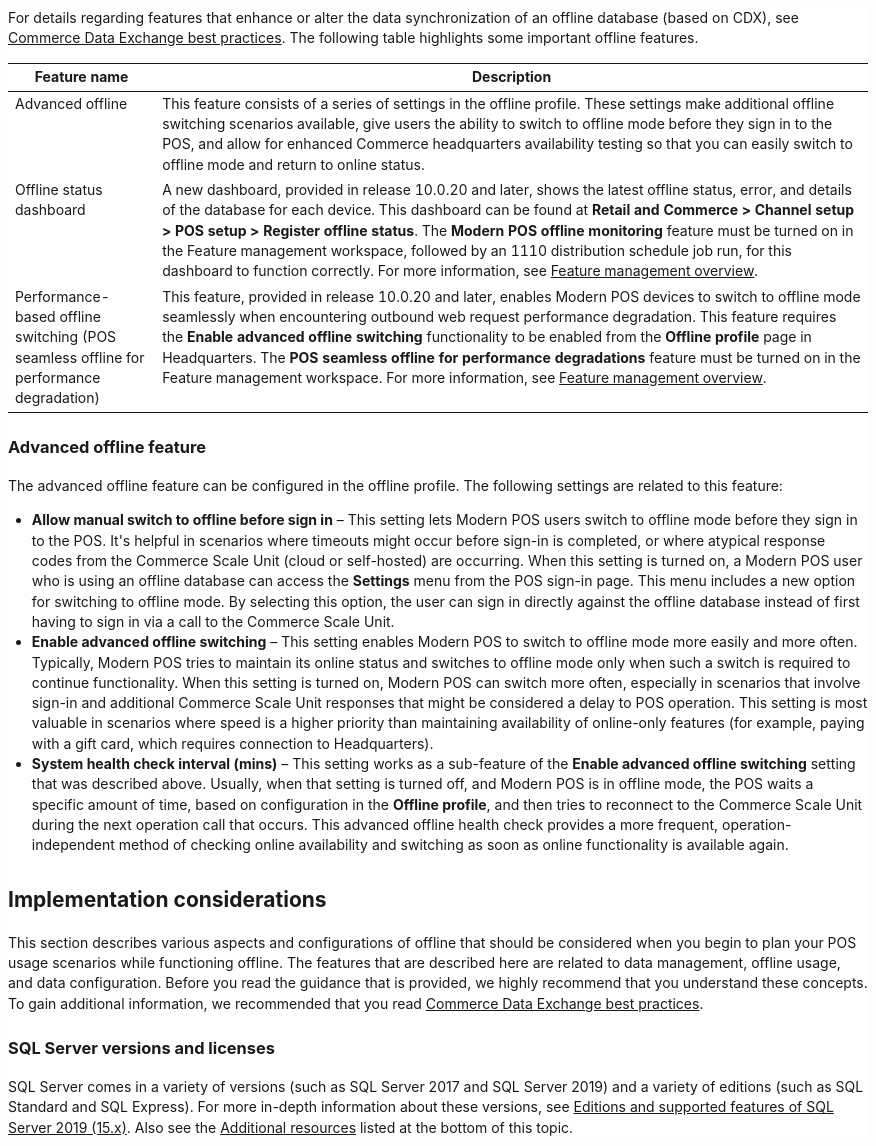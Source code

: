 For details regarding features that enhance or alter the data synchronization of an offline database (based on CDX), see [Commerce Data Exchange best practices](CDX-Best-Practices.md). The following table highlights some important offline features. 

| Feature name | Description |
|--------------|-------------|
| Advanced offline | This feature consists of a series of settings in the offline profile. These settings make additional offline switching scenarios available, give users the ability to switch to offline mode before they sign in to the POS, and allow for enhanced Commerce headquarters availability testing so that you can easily switch to offline mode and return to online status. |
| Offline status dashboard | A new dashboard, provided in release 10.0.20 and later, shows the latest offline status, error, and details of the database for each device.  This dashboard can be found at **Retail and Commerce > Channel setup > POS setup > Register offline status**. The **Modern POS offline monitoring** feature must be turned on in the Feature management workspace, followed by an 1110 distribution schedule job run, for this dashboard to function correctly. For more information, see [Feature management overview](../../fin-ops-core/fin-ops/get-started/feature-management/feature-management-overview.md). |
| Performance-based offline switching (POS seamless offline for performance degradation) | This feature, provided in release 10.0.20 and later, enables Modern POS devices to switch to offline mode seamlessly when encountering outbound web request performance degradation.  This feature requires the **Enable advanced offline switching** functionality to be enabled from the **Offline profile** page in Headquarters. The **POS seamless offline for performance degradations** feature must be turned on in the Feature management workspace. For more information, see [Feature management overview](../../fin-ops-core/fin-ops/get-started/feature-management/feature-management-overview.md). |

### Advanced offline feature

The advanced offline feature can be configured in the offline profile. The following settings are related to this feature:

- **Allow manual switch to offline before sign in** – This setting lets Modern POS users switch to offline mode before they sign in to the POS. It's helpful in scenarios where timeouts might occur before sign-in is completed, or where atypical response codes from the Commerce Scale Unit (cloud or self-hosted) are occurring. When this setting is turned on, a Modern POS user who is using an offline database can access the **Settings** menu from the POS sign-in page. This menu includes a new option for switching to offline mode. By selecting this option, the user can sign in directly against the offline database instead of first having to sign in via a call to the Commerce Scale Unit.
- **Enable advanced offline switching** – This setting enables Modern POS to switch to offline mode more easily and more often. Typically, Modern POS tries to maintain its online status and switches to offline mode only when such a switch is required to continue functionality. When this setting is turned on, Modern POS can switch more often, especially in scenarios that involve sign-in and additional Commerce Scale Unit responses that might be considered a delay to POS operation. This setting is most valuable in scenarios where speed is a higher priority than maintaining availability of online-only features (for example, paying with a gift card, which requires connection to Headquarters).
- **System health check interval (mins)** – This setting works as a sub-feature of the **Enable advanced offline switching** setting that was described above. Usually, when that setting is turned off, and Modern POS is in offline mode, the POS waits a specific amount of time, based on configuration in the **Offline profile**, and then tries to reconnect to the Commerce Scale Unit during the next operation call that occurs. This advanced offline health check provides a more frequent, operation-independent method of checking online availability and switching as soon as online functionality is available again.

## Implementation considerations

This section describes various aspects and configurations of offline that should be considered when you begin to plan your POS usage scenarios while functioning offline. The features that are described here are related to data management, offline usage, and data configuration. Before you read the guidance that is provided, we highly recommend that you understand these concepts. To gain additional information, we recommended that you read [Commerce Data Exchange best practices](CDX-Best-Practices.md).

### SQL Server versions and licenses 
SQL Server comes in a variety of versions (such as SQL Server 2017 and SQL Server 2019) and a variety of editions (such as SQL Standard and SQL Express). For more in-depth information about these versions, see [Editions and supported features of SQL Server 2019 (15.x)](/sql/sql-server/editions-and-components-of-sql-server-version-15#Cross-BoxScaleLimits). Also see the [Additional resources](implementation-considerations-offline.md#additional-resources) listed at the bottom of this topic.
